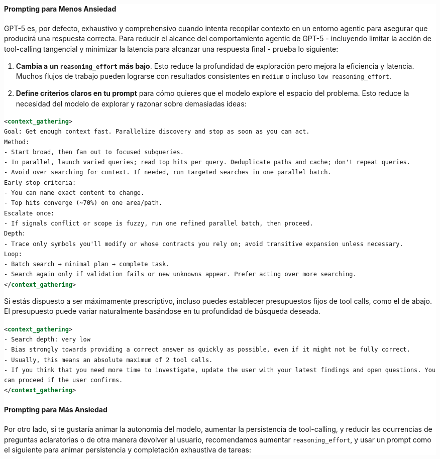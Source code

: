 #### Prompting para Menos Ansiedad

GPT-5 es, por defecto, exhaustivo y comprehensivo cuando intenta recopilar contexto en un entorno agentic para asegurar que producirá una respuesta correcta. Para reducir el alcance del comportamiento agentic de GPT-5 - incluyendo limitar la acción de tool-calling tangencial y minimizar la latencia para alcanzar una respuesta final - prueba lo siguiente:

1. **Cambia a un `reasoning_effort` más bajo**. Esto reduce la profundidad de exploración pero mejora la eficiencia y latencia. Muchos flujos de trabajo pueden lograrse con resultados consistentes en `medium` o incluso `low reasoning_effort`.

2. **Define criterios claros en tu prompt** para cómo quieres que el modelo explore el espacio del problema. Esto reduce la necesidad del modelo de explorar y razonar sobre demasiadas ideas:

```xml
<context_gathering>
Goal: Get enough context fast. Parallelize discovery and stop as soon as you can act.
Method:
- Start broad, then fan out to focused subqueries.
- In parallel, launch varied queries; read top hits per query. Deduplicate paths and cache; don't repeat queries.
- Avoid over searching for context. If needed, run targeted searches in one parallel batch.
Early stop criteria:
- You can name exact content to change.
- Top hits converge (~70%) on one area/path.
Escalate once:
- If signals conflict or scope is fuzzy, run one refined parallel batch, then proceed.
Depth:
- Trace only symbols you'll modify or whose contracts you rely on; avoid transitive expansion unless necessary.
Loop:
- Batch search → minimal plan → complete task.
- Search again only if validation fails or new unknowns appear. Prefer acting over more searching.
</context_gathering>
```

Si estás dispuesto a ser máximamente prescriptivo, incluso puedes establecer presupuestos fijos de tool calls, como el de abajo. El presupuesto puede variar naturalmente basándose en tu profundidad de búsqueda deseada.

```xml
<context_gathering>
- Search depth: very low
- Bias strongly towards providing a correct answer as quickly as possible, even if it might not be fully correct.
- Usually, this means an absolute maximum of 2 tool calls.
- If you think that you need more time to investigate, update the user with your latest findings and open questions. You can proceed if the user confirms.
</context_gathering>
```

#### Prompting para Más Ansiedad

Por otro lado, si te gustaría animar la autonomía del modelo, aumentar la persistencia de tool-calling, y reducir las ocurrencias de preguntas aclaratorias o de otra manera devolver al usuario, recomendamos aumentar `reasoning_effort`, y usar un prompt como el siguiente para animar persistencia y completación exhaustiva de tareas:
